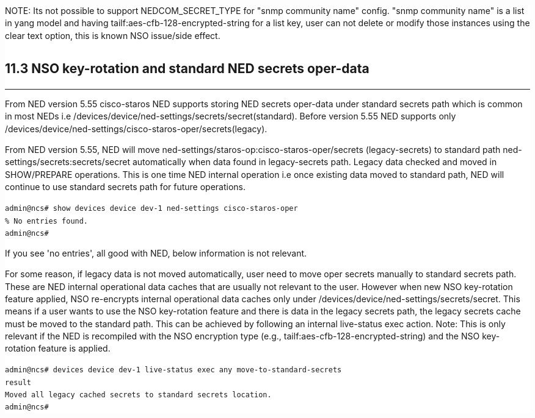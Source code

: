   NOTE: Its not possible to support NEDCOM_SECRET_TYPE for "snmp community name" config.
  "snmp community name" is a list in yang model and having tailf:aes-cfb-128-encrypted-string
  for a list key, user can not delete or modify those instances using the clear text
  option, this is known NSO issue/side effect.


## 11.3  NSO key-rotation and standard NED secrets oper-data
------------------------------------------------------------

  From NED version 5.55 cisco-staros NED supports storing NED secrets
  oper-data under standard secrets path which is common in most NEDs i.e
  /devices/device/ned-settings/secrets/secret(standard). Before version 5.55 NED
  supports only /devices/device/ned-settings/cisco-staros-oper/secrets(legacy).

  From NED version 5.55, NED will move ned-settings/staros-op:cisco-staros-oper/secrets
  (legacy-secrets) to standard path ned-settings/secrets:secrets/secret
  automatically when data found in legacy-secrets path. Legacy data checked
  and moved in SHOW/PREPARE operations. This is one time NED internal operation
  i.e once existing data moved to standard path, NED will continue to use standard
  secrets path for future operations.

  ```
  admin@ncs# show devices device dev-1 ned-settings cisco-staros-oper
  % No entries found.
  admin@ncs#
  ```

  If you see 'no entries', all good with NED, below information is not relevant.

  For some reason, if legacy data is not moved automatically, user need to move oper secrets
  manually to standard secrets path. These are NED internal operational data caches that
  are usually not relevant to the user. However when new NSO key-rotation feature applied, NSO
  re-encrypts internal operational data caches only under /devices/device/ned-settings/secrets/secret.
  This means if a user wants to use the NSO key-rotation feature and there is data in the legacy
  secrets path, the legacy secrets cache must be moved to the standard path. This can be achieved
  by following an internal live-status exec action.
  Note: This is only relevant if the NED is recompiled with the NSO encryption type
  (e.g., tailf:aes-cfb-128-encrypted-string) and the NSO key-rotation feature is applied.

  ```
  admin@ncs# devices device dev-1 live-status exec any move-to-standard-secrets
  result
  Moved all legacy cached secrets to standard secrets location.
  admin@ncs#
  ```

